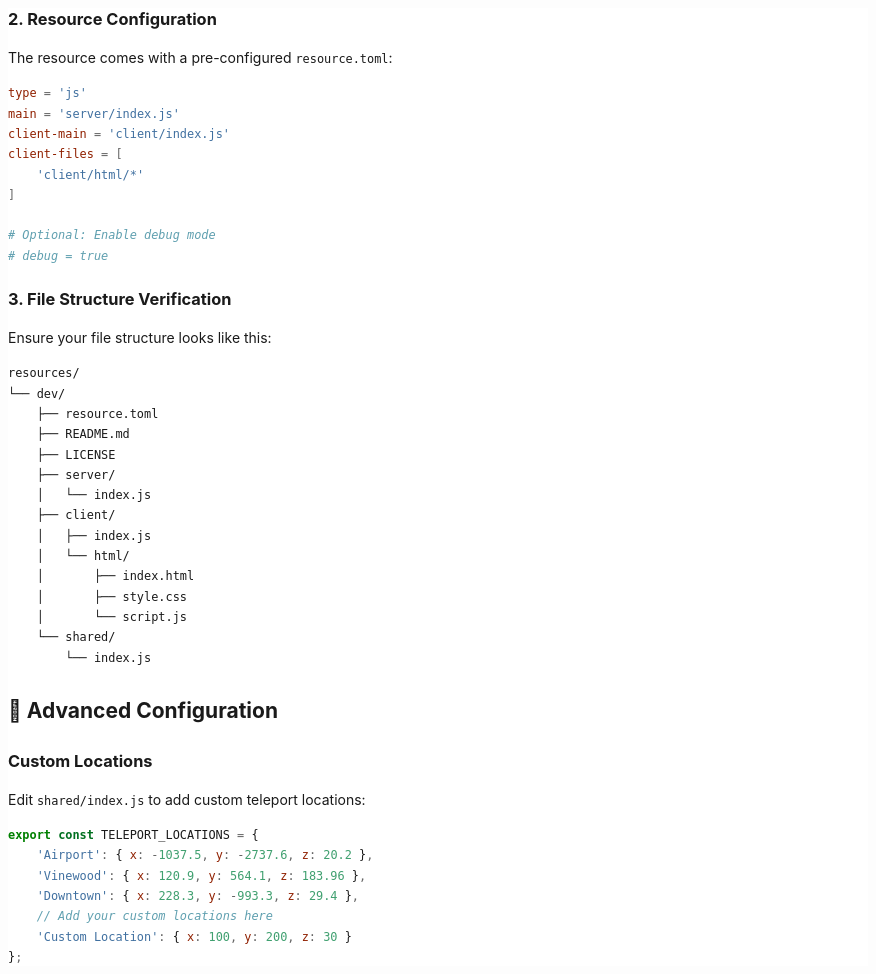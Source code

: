### 2. Resource Configuration

The resource comes with a pre-configured `resource.toml`:

```toml
type = 'js'
main = 'server/index.js'
client-main = 'client/index.js'
client-files = [
    'client/html/*'
]

# Optional: Enable debug mode
# debug = true
```

### 3. File Structure Verification

Ensure your file structure looks like this:

```
resources/
└── dev/
    ├── resource.toml
    ├── README.md
    ├── LICENSE
    ├── server/
    │   └── index.js
    ├── client/
    │   ├── index.js
    │   └── html/
    │       ├── index.html
    │       ├── style.css
    │       └── script.js
    └── shared/
        └── index.js
```

## 🔧 Advanced Configuration

### Custom Locations

Edit `shared/index.js` to add custom teleport locations:

```javascript
export const TELEPORT_LOCATIONS = {
    'Airport': { x: -1037.5, y: -2737.6, z: 20.2 },
    'Vinewood': { x: 120.9, y: 564.1, z: 183.96 },
    'Downtown': { x: 228.3, y: -993.3, z: 29.4 },
    // Add your custom locations here
    'Custom Location': { x: 100, y: 200, z: 30 }
};
```
